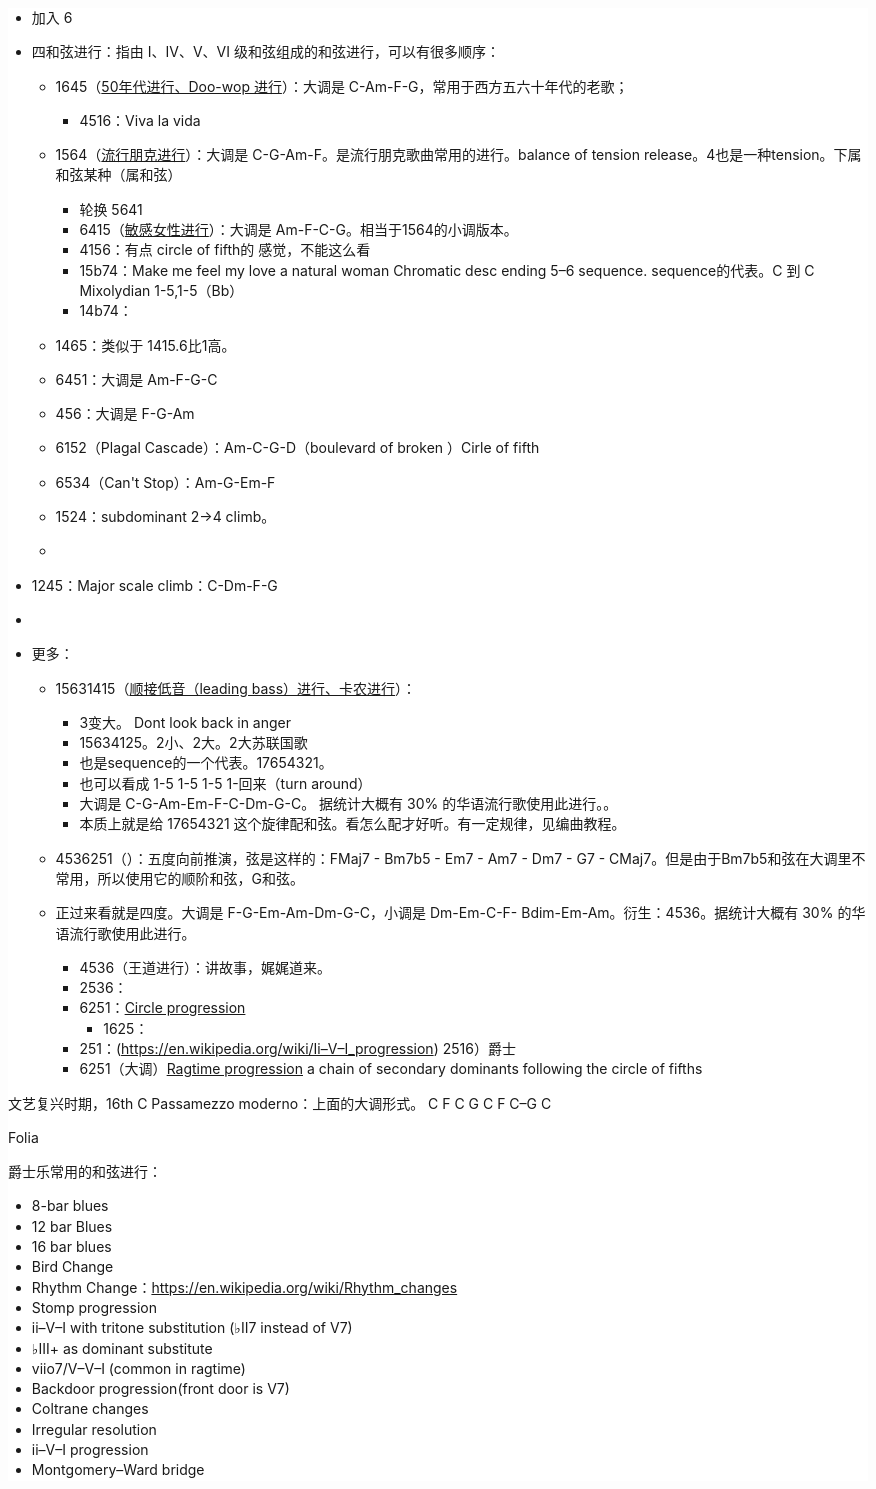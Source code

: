 - 加入 6
- 四和弦进行：指由 I、IV、V、VI 级和弦组成的和弦进行，可以有很多顺序：
  - 1645（[50年代进行、Doo-wop 进行](https://en.wikipedia.org/wiki/%2750s_progression)）：大调是 C-Am-F-G，常用于西方五六十年代的老歌；
    - 4516：Viva la vida
  - 1564（[流行朋克进行](https://en.wikipedia.org/wiki/I–V–vi–IV_progression)）：大调是 C-G-Am-F。是流行朋克歌曲常用的进行。balance of tension release。4也是一种tension。下属和弦某种（属和弦）
    - 轮换 5641
    - 6415（[敏感女性进行]()）：大调是 Am-F-C-G。相当于1564的小调版本。
    - 4156：有点 circle of fifth的 感觉，不能这么看
    - 15b74：Make me feel my love   a natural woman Chromatic desc ending 5–6 sequence.  sequence的代表。C 到 C Mixolydian 1-5,1-5（Bb）
    - 14b74：

  - 1465：类似于 1415.6比1高。
  - 6451：大调是 Am-F-G-C
  - 456：大调是 F-G-Am



  - 6152（Plagal Cascade）：Am-C-G-D（boulevard of broken ）Cirle of fifth
  - 6534（Can't Stop）：Am-G-Em-F
  - 1524：subdominant 2->4 climb。
  - 
- 1245：Major scale climb：C-Dm-F-G
- 


- 更多：
  - 15631415（[顺接低音（leading bass）进行、卡农进行](https://en.wikipedia.org/wiki/Pachelbel%27s_Canon)）：
    - 3变大。 Dont look back in anger
    - 15634125。2小、2大。2大苏联国歌
    - 也是sequence的一个代表。17654321。
    - 也可以看成 1-5 1-5 1-5 1-回来（turn around）
    - 大调是 C-G-Am-Em-F-C-Dm-G-C。 据统计大概有 30% 的华语流行歌使用此进行。。
    - 本质上就是给 17654321 这个旋律配和弦。看怎么配才好听。有一定规律，见编曲教程。
  
  - 4536251（[]()）：五度向前推演，弦是这样的：FMaj7 - Bm7b5 - Em7 - Am7 - Dm7 - G7 - CMaj7。但是由于Bm7b5和弦在大调里不常用，所以使用它的顺阶和弦，G和弦。
  - 正过来看就是四度。大调是 F-G-Em-Am-Dm-G-C，小调是 Dm-Em-C-F- Bdim-Em-Am。衍生：4536。据统计大概有 30% 的华语流行歌使用此进行。
    - 4536（王道进行）：讲故事，娓娓道来。
    - 2536：
    - 6251：[Circle progression](https://en.wikipedia.org/wiki/Vi–ii–V–I)
      - 1625：
    - 251：(https://en.wikipedia.org/wiki/Ii–V–I_progression)      2516）爵士
    - 6251（大调）[Ragtime progression]() a chain of secondary dominants following the circle of fifths

文艺复兴时期，16th C
Passamezzo moderno：上面的大调形式。  C	F	C	G	C	F	C–G	C

Folia


爵士乐常用的和弦进行：
- 8-bar blues
- 12 bar Blues
- 16 bar blues
- Bird Change
- Rhythm Change：https://en.wikipedia.org/wiki/Rhythm_changes
- Stomp progression
- ii–V–I with tritone substitution  (♭II7 instead of V7)
- ♭III+ as dominant substitute  
- viio7/V–V–I (common in ragtime)
- Backdoor progression(front door is V7)
- Coltrane changes
- Irregular resolution
- ii–V–I progression
- Montgomery–Ward bridge
